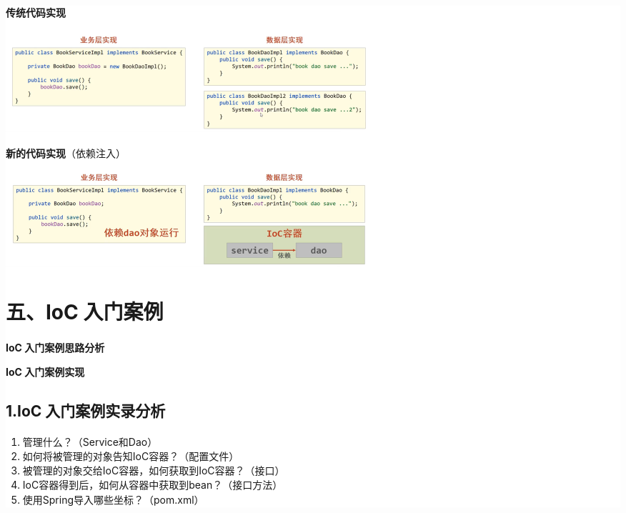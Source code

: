 


**传统代码实现**

<img src="photo/image-20241209222838871.png" alt="image-20241209222838871" style="zoom:50%;" />



**新的代码实现**（依赖注入）

<img src="photo/image-20241210083203461.png" alt="image-20241210083203461" style="zoom:50%;" />



# 五、IoC 入门案例

**IoC 入门案例思路分析**

**IoC 入门案例实现**



## 1.IoC 入门案例实录分析

1. 管理什么？（Service和Dao）
2. 如何将被管理的对象告知IoC容器？（配置文件）
3. 被管理的对象交给IoC容器，如何获取到IoC容器？（接口）
4. IoC容器得到后，如何从容器中获取到bean？（接口方法）
5. 使用Spring导入哪些坐标？（pom.xml）

